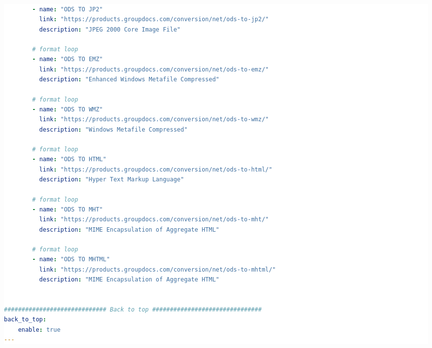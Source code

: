 ```yaml
        - name: "ODS TO JP2"
          link: "https://products.groupdocs.com/conversion/net/ods-to-jp2/"
          description: "JPEG 2000 Core Image File"

        # format loop
        - name: "ODS TO EMZ"
          link: "https://products.groupdocs.com/conversion/net/ods-to-emz/"
          description: "Enhanced Windows Metafile Compressed"

        # format loop
        - name: "ODS TO WMZ"
          link: "https://products.groupdocs.com/conversion/net/ods-to-wmz/"
          description: "Windows Metafile Compressed"

        # format loop
        - name: "ODS TO HTML"
          link: "https://products.groupdocs.com/conversion/net/ods-to-html/"
          description: "Hyper Text Markup Language"

        # format loop
        - name: "ODS TO MHT"
          link: "https://products.groupdocs.com/conversion/net/ods-to-mht/"
          description: "MIME Encapsulation of Aggregate HTML"

        # format loop
        - name: "ODS TO MHTML"
          link: "https://products.groupdocs.com/conversion/net/ods-to-mhtml/"
          description: "MIME Encapsulation of Aggregate HTML"


############################# Back to top ###############################
back_to_top:
    enable: true
---
```

